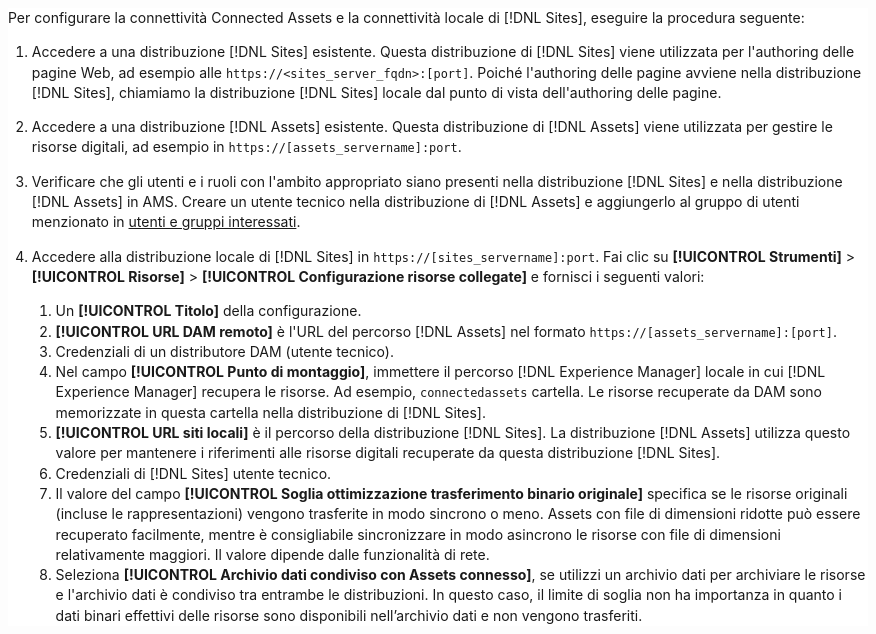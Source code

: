 Per configurare la connettività Connected Assets e la connettività locale di [!DNL Sites], eseguire la procedura seguente:

1. Accedere a una distribuzione [!DNL Sites] esistente. Questa distribuzione di [!DNL Sites] viene utilizzata per l&#39;authoring delle pagine Web, ad esempio alle `https://<sites_server_fqdn>:[port]`. Poiché l&#39;authoring delle pagine avviene nella distribuzione [!DNL Sites], chiamiamo la distribuzione [!DNL Sites] locale dal punto di vista dell&#39;authoring delle pagine.

1. Accedere a una distribuzione [!DNL Assets] esistente. Questa distribuzione di [!DNL Assets] viene utilizzata per gestire le risorse digitali, ad esempio in `https://[assets_servername]:port`.

1. Verificare che gli utenti e i ruoli con l&#39;ambito appropriato siano presenti nella distribuzione [!DNL Sites] e nella distribuzione [!DNL Assets] in AMS. Creare un utente tecnico nella distribuzione di [!DNL Assets] e aggiungerlo al gruppo di utenti menzionato in [utenti e gruppi interessati](/help/assets/use-assets-across-connected-assets-instances.md#users-and-groups-involved).

1. Accedere alla distribuzione locale di [!DNL Sites] in `https://[sites_servername]:port`. Fai clic su **[!UICONTROL Strumenti]** > **[!UICONTROL Risorse]** > **[!UICONTROL Configurazione risorse collegate]** e fornisci i seguenti valori:

   1. Un **[!UICONTROL Titolo]** della configurazione.
   1. **[!UICONTROL URL DAM remoto]** è l&#39;URL del percorso [!DNL Assets] nel formato `https://[assets_servername]:[port]`.
   1. Credenziali di un distributore DAM (utente tecnico).
   1. Nel campo **[!UICONTROL Punto di montaggio]**, immettere il percorso [!DNL Experience Manager] locale in cui [!DNL Experience Manager] recupera le risorse. Ad esempio, `connectedassets` cartella. Le risorse recuperate da DAM sono memorizzate in questa cartella nella distribuzione di [!DNL Sites].
   1. **[!UICONTROL URL siti locali]** è il percorso della distribuzione [!DNL Sites]. La distribuzione [!DNL Assets] utilizza questo valore per mantenere i riferimenti alle risorse digitali recuperate da questa distribuzione [!DNL Sites].
   1. Credenziali di [!DNL Sites] utente tecnico.
   1. Il valore del campo **[!UICONTROL Soglia ottimizzazione trasferimento binario originale]** specifica se le risorse originali (incluse le rappresentazioni) vengono trasferite in modo sincrono o meno. Assets con file di dimensioni ridotte può essere recuperato facilmente, mentre è consigliabile sincronizzare in modo asincrono le risorse con file di dimensioni relativamente maggiori. Il valore dipende dalle funzionalità di rete.
   1. Seleziona **[!UICONTROL Archivio dati condiviso con Assets connesso]**, se utilizzi un archivio dati per archiviare le risorse e l&#39;archivio dati è condiviso tra entrambe le distribuzioni. In questo caso, il limite di soglia non ha importanza in quanto i dati binari effettivi delle risorse sono disponibili nell’archivio dati e non vengono trasferiti.
